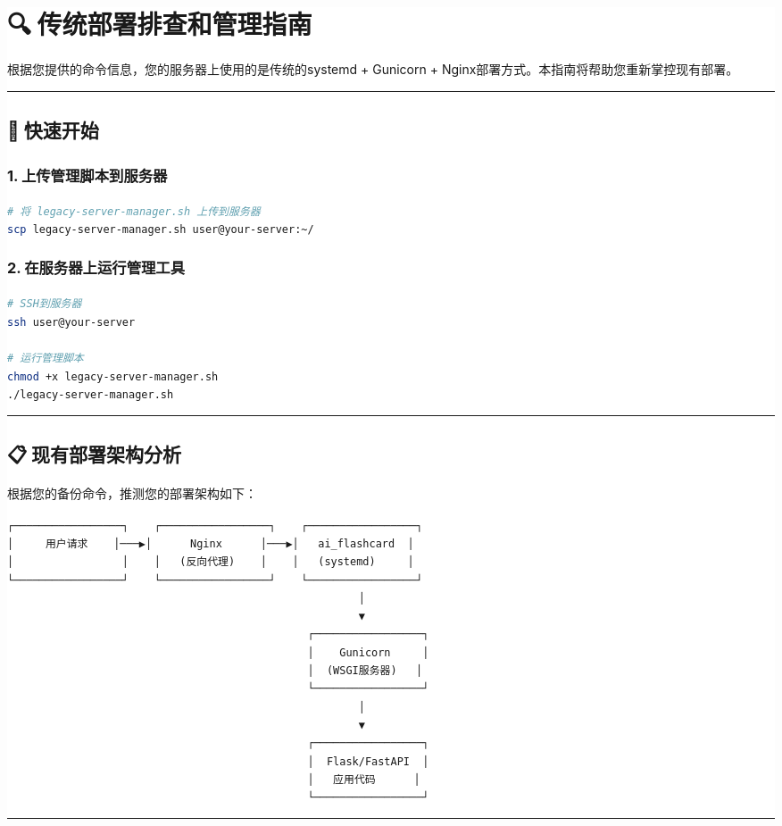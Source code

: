 # 🔍 传统部署排查和管理指南

根据您提供的命令信息，您的服务器上使用的是传统的systemd + Gunicorn + Nginx部署方式。本指南将帮助您重新掌控现有部署。

---

## 🚀 快速开始

### 1. 上传管理脚本到服务器
```bash
# 将 legacy-server-manager.sh 上传到服务器
scp legacy-server-manager.sh user@your-server:~/
```

### 2. 在服务器上运行管理工具
```bash
# SSH到服务器
ssh user@your-server

# 运行管理脚本
chmod +x legacy-server-manager.sh
./legacy-server-manager.sh
```

---

## 📋 现有部署架构分析

根据您的备份命令，推测您的部署架构如下：

```
┌─────────────────┐    ┌─────────────────┐    ┌─────────────────┐
│     用户请求    │───▶│      Nginx      │───▶│   ai_flashcard  │
│                 │    │   (反向代理)    │    │   (systemd)     │
└─────────────────┘    └─────────────────┘    └─────────────────┘
                                                       │
                                                       ▼
                                               ┌─────────────────┐
                                               │    Gunicorn     │
                                               │  (WSGI服务器)   │
                                               └─────────────────┘
                                                       │
                                                       ▼
                                               ┌─────────────────┐
                                               │  Flask/FastAPI  │
                                               │   应用代码      │
                                               └─────────────────┘
```

---

